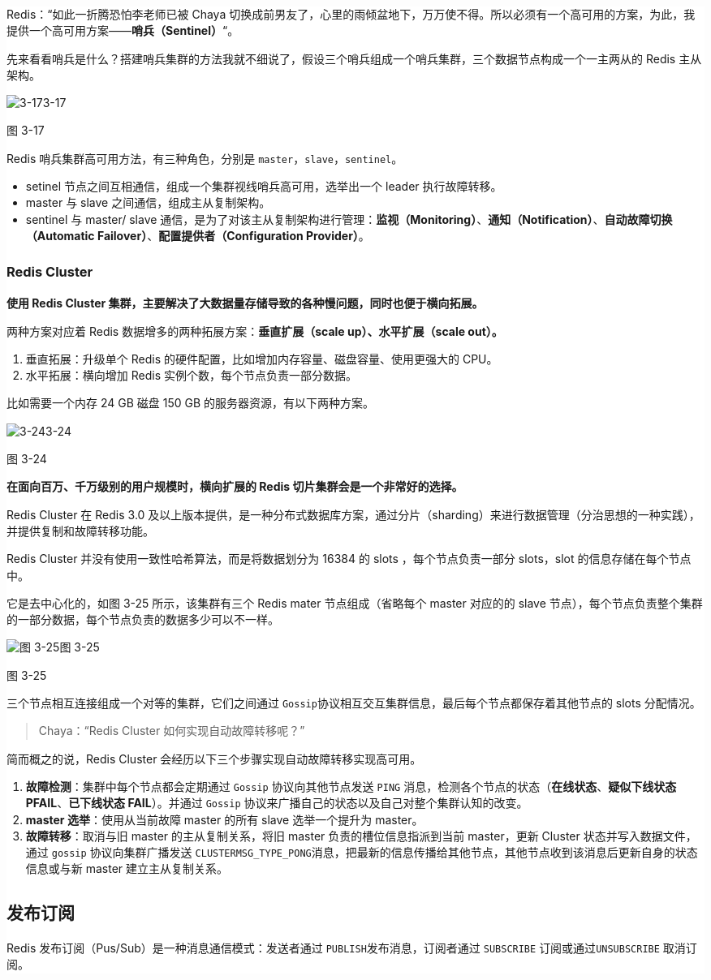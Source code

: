 Redis：“如此一折腾恐怕李老师已被 Chaya 切换成前男友了，心里的雨倾盆地下，万万使不得。所以必须有一个高可用的方案，为此，我提供一个高可用方案——**哨兵（Sentinel）**“。

先来看看哨兵是什么？搭建哨兵集群的方法我就不细说了，假设三个哨兵组成一个哨兵集群，三个数据节点构成一个一主两从的 Redis 主从架构。

![3-17](https://mmbiz.qpic.cn/mmbiz_png/EoJib2tNvVtfgAicyUozibG8gUn2VUkwjgOJcPyibxIeSuRBicC6bPicEZvPCMOiagXx9o99B9dxeczoYIVECuibEUnkbA/640?wx_fmt=png&from=appmsg&tp=webp&wxfrom=5&wx_lazy=1&wx_co=1)3-17

图 3-17

Redis 哨兵集群高可用方法，有三种角色，分别是 `master`，`slave`，`sentinel`。

- setinel 节点之间互相通信，组成一个集群视线哨兵高可用，选举出一个 leader 执行故障转移。
- master 与 slave 之间通信，组成主从复制架构。
- sentinel 与 master/ slave 通信，是为了对该主从复制架构进行管理：**监视（Monitoring）**、**通知（Notification）**、**自动故障切换（Automatic Failover）**、**配置提供者（Configuration Provider）**。

### **Redis Cluster**

**使用 Redis Cluster 集群，主要解决了大数据量存储导致的各种慢问题，同时也便于横向拓展。**

两种方案对应着 Redis 数据增多的两种拓展方案：**垂直扩展（scale up）、水平扩展（scale out）。**

1. 垂直拓展：升级单个 Redis 的硬件配置，比如增加内存容量、磁盘容量、使用更强大的 CPU。
2. 水平拓展：横向增加 Redis 实例个数，每个节点负责一部分数据。

比如需要一个内存 24 GB 磁盘 150 GB 的服务器资源，有以下两种方案。

![3-24](https://mmbiz.qpic.cn/mmbiz_png/EoJib2tNvVtfgAicyUozibG8gUn2VUkwjgO48wV2ldhSLRGgbs1icYH65EekAA5mbbTeAogNpVhu38nKxEalBKFAdQ/640?wx_fmt=png&from=appmsg&tp=webp&wxfrom=5&wx_lazy=1&wx_co=1)3-24

图 3-24

**在面向百万、千万级别的用户规模时，横向扩展的 Redis 切片集群会是一个非常好的选择。**

Redis Cluster 在 Redis 3.0 及以上版本提供，是一种分布式数据库方案，通过分片（sharding）来进行数据管理（分治思想的一种实践），并提供复制和故障转移功能。

Redis Cluster 并没有使用一致性哈希算法，而是将数据划分为 16384 的 slots ，每个节点负责一部分 slots，slot 的信息存储在每个节点中。

它是去中心化的，如图 3-25 所示，该集群有三个 Redis mater 节点组成（省略每个 master 对应的的 slave 节点），每个节点负责整个集群的一部分数据，每个节点负责的数据多少可以不一样。

![图 3-25](https://mmbiz.qpic.cn/mmbiz_png/EoJib2tNvVtfgAicyUozibG8gUn2VUkwjgObmmO9ryCp2ZcfnQfQCNkE1DibDRvWeJzKOUMljqBfsTLdBXzA2wD9Qw/640?wx_fmt=png&from=appmsg&tp=webp&wxfrom=5&wx_lazy=1&wx_co=1)图 3-25

图 3-25

三个节点相互连接组成一个对等的集群，它们之间通过 `Gossip`协议相互交互集群信息，最后每个节点都保存着其他节点的 slots 分配情况。

> Chaya：“Redis Cluster 如何实现自动故障转移呢？”

简而概之的说，Redis Cluster 会经历以下三个步骤实现自动故障转移实现高可用。

1. **故障检测**：集群中每个节点都会定期通过 `Gossip` 协议向其他节点发送 `PING` 消息，检测各个节点的状态（**在线状态**、**疑似下线状态 PFAIL**、**已下线状态 FAIL**）。并通过 `Gossip` 协议来广播自己的状态以及自己对整个集群认知的改变。
2. **master 选举**：使用从当前故障 master 的所有 slave 选举一个提升为 master。
3. **故障转移**：取消与旧 master 的主从复制关系，将旧 master 负责的槽位信息指派到当前 master，更新 Cluster 状态并写入数据文件，通过 `gossip` 协议向集群广播发送 `CLUSTERMSG_TYPE_PONG`消息，把最新的信息传播给其他节点，其他节点收到该消息后更新自身的状态信息或与新 master 建立主从复制关系。

## **发布订阅**

Redis 发布订阅（Pus/Sub）是一种消息通信模式：发送者通过 `PUBLISH`发布消息，订阅者通过 `SUBSCRIBE` 订阅或通过`UNSUBSCRIBE` 取消订阅。
